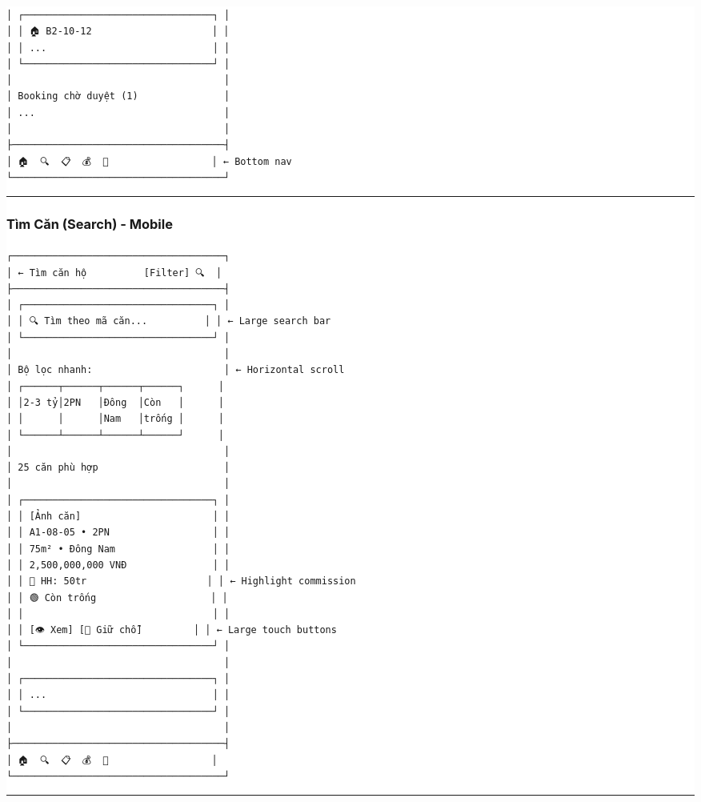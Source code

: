 ```
│ ┌─────────────────────────────────┐ │
│ │ 🏠 B2-10-12                     │ │
│ │ ...                             │ │
│ └─────────────────────────────────┘ │
│                                     │
│ Booking chờ duyệt (1)               │
│ ...                                 │
│                                     │
├─────────────────────────────────────┤
│ 🏠  🔍  📋  💰  👤                  │ ← Bottom nav
└─────────────────────────────────────┘
```

---

### Tìm Căn (Search) - Mobile

```
┌─────────────────────────────────────┐
│ ← Tìm căn hộ          [Filter] 🔍  │
├─────────────────────────────────────┤
│ ┌─────────────────────────────────┐ │
│ │ 🔍 Tìm theo mã căn...          │ │ ← Large search bar
│ └─────────────────────────────────┘ │
│                                     │
│ Bộ lọc nhanh:                       │ ← Horizontal scroll
│ ┌──────┬──────┬──────┬──────┐      │
│ │2-3 tỷ│2PN   │Đông  │Còn   │      │
│ │      │      │Nam   │trống │      │
│ └──────┴──────┴──────┴──────┘      │
│                                     │
│ 25 căn phù hợp                      │
│                                     │
│ ┌─────────────────────────────────┐ │
│ │ [Ảnh căn]                       │ │
│ │ A1-08-05 • 2PN                  │ │
│ │ 75m² • Đông Nam                 │ │
│ │ 2,500,000,000 VNĐ               │ │
│ │ 🎯 HH: 50tr                     │ │ ← Highlight commission
│ │ 🟢 Còn trống                    │ │
│ │                                 │ │
│ │ [👁️ Xem] [🔖 Giữ chỗ]         │ │ ← Large touch buttons
│ └─────────────────────────────────┘ │
│                                     │
│ ┌─────────────────────────────────┐ │
│ │ ...                             │ │
│ └─────────────────────────────────┘ │
│                                     │
├─────────────────────────────────────┤
│ 🏠  🔍  📋  💰  👤                  │
└─────────────────────────────────────┘
```

---